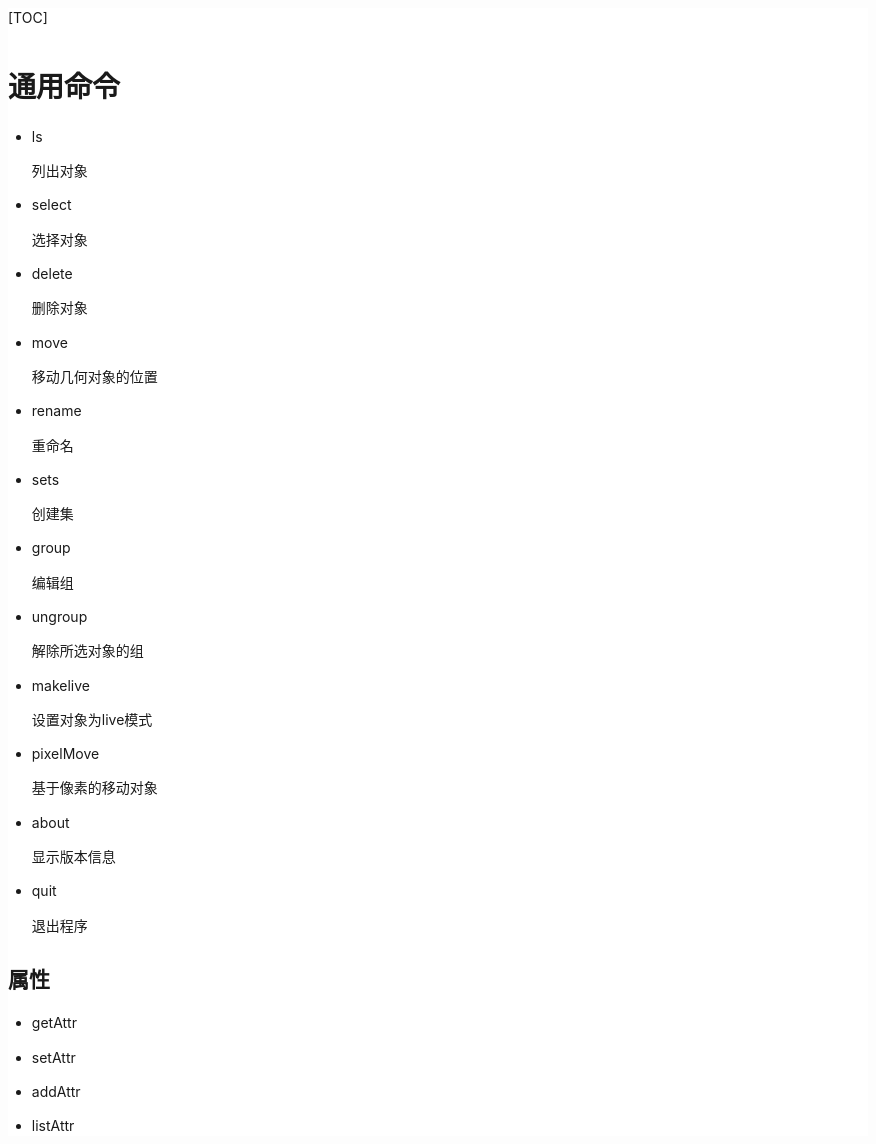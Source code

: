 [TOC]

# 通用命令

* ls

  列出对象

* select

  选择对象

* delete

  删除对象

* move

  移动几何对象的位置

* rename

  重命名

* sets

  创建集

* group

  编辑组

* ungroup

  解除所选对象的组

* makelive

  设置对象为live模式

* pixelMove

  基于像素的移动对象

- about

  显示版本信息

- quit

  退出程序

## 属性

* getAttr

* setAttr

* addAttr

* listAttr
